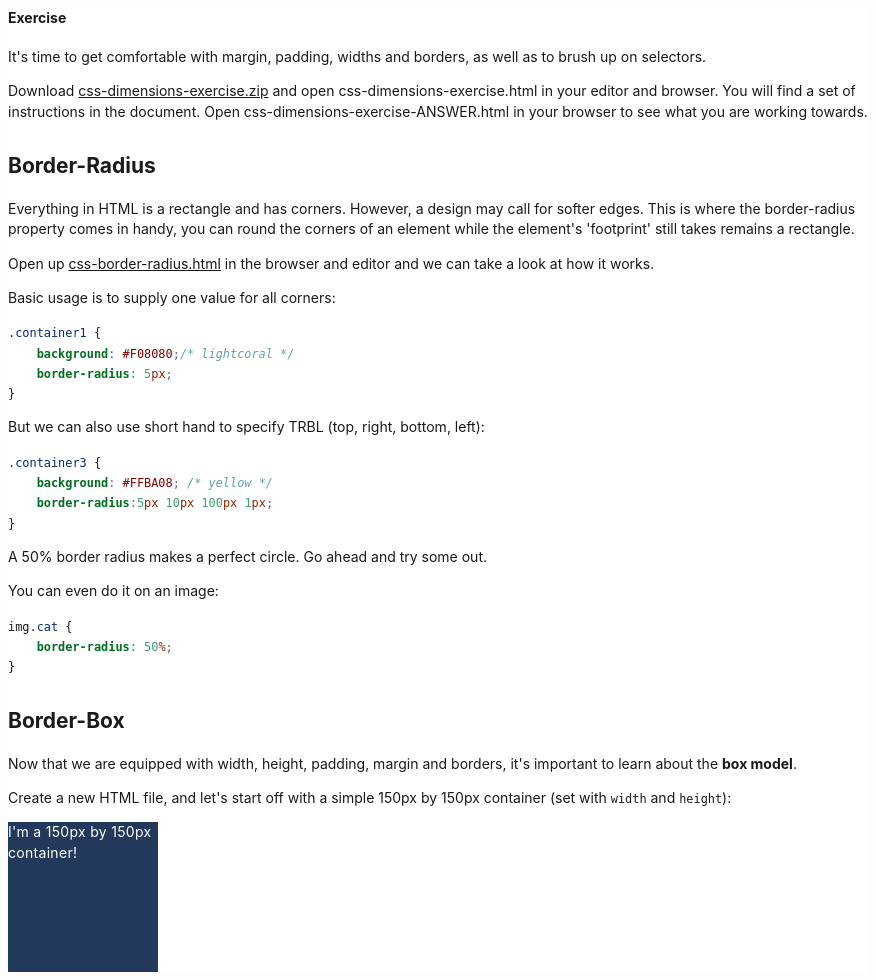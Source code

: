 #### Exercise

It's time to get comfortable with margin, padding, widths and borders, as well as to brush up on selectors.

Download <a href="https://hychalknotes.s3.amazonaws.com/css-dimensions-exercise.zip" class="exercise" download>css-dimensions-exercise.zip</a> and open css-dimensions-exercise.html in your editor and browser. You will find a set of instructions in the document.
Open css-dimensions-exercise-ANSWER.html in your browser to see what you are working towards.


## Border-Radius

Everything in HTML is a rectangle and has corners. However, a design may call for softer edges. This is where the border-radius property comes in handy, you can round the corners of an element while the element's 'footprint' still takes remains a rectangle.

Open up <a href="https://hychalknotes.s3.amazonaws.com/css-border-radius.html" class="exercise" download>css-border-radius.html</a> in the browser and editor and we can take a look at how it works.

Basic usage is to supply one value for all corners:

```css
.container1 {
    background: #F08080;/* lightcoral */
    border-radius: 5px;
}
```

But we can also use short hand to specify TRBL (top, right, bottom, left):

```css
.container3 {
    background: #FFBA08; /* yellow */
    border-radius:5px 10px 100px 1px;
}
```
A 50% border radius makes a perfect circle. Go ahead and try some out.

You can even do it on an image:

```css
img.cat {
    border-radius: 50%;
}
```


## Border-Box

Now that we are equipped with width, height, padding, margin and borders, it's important to learn about the **box model**.

Create a new HTML file, and let's start off with a simple 150px by 150px container (set with `width` and `height`):

<div style="width:150px;height:150px;margin-bottom:30px;background:#23395B;letter-spacing:0.3px;box-sizing:content-box; color: white;">I'm a 150px by 150px container!</div>
